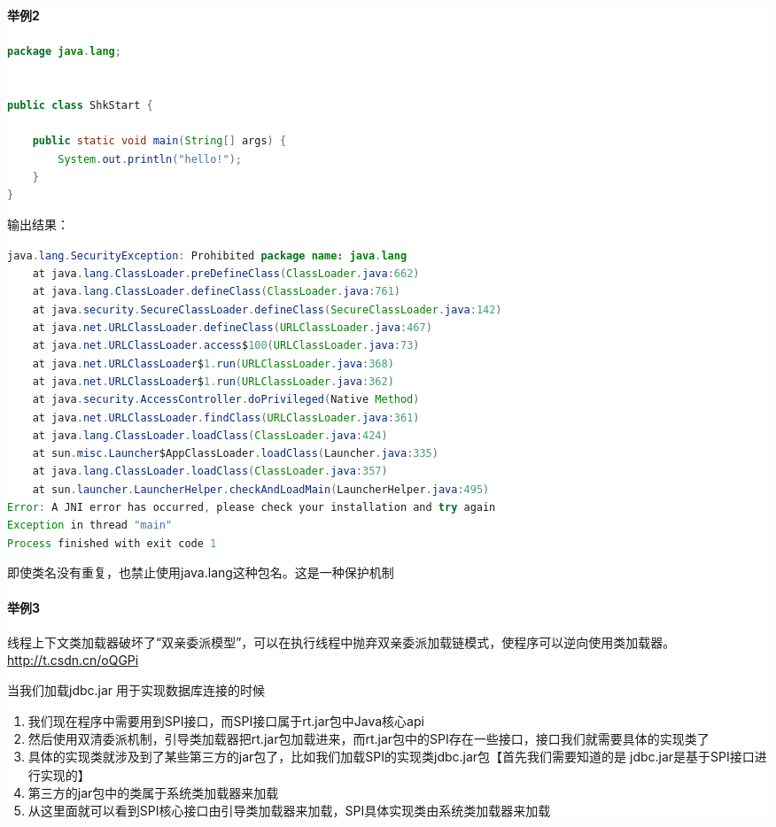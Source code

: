 #### 举例2

```java
package java.lang;


public class ShkStart {

    public static void main(String[] args) {
        System.out.println("hello!");
    }
}
```

输出结果：

```java
java.lang.SecurityException: Prohibited package name: java.lang
	at java.lang.ClassLoader.preDefineClass(ClassLoader.java:662)
	at java.lang.ClassLoader.defineClass(ClassLoader.java:761)
	at java.security.SecureClassLoader.defineClass(SecureClassLoader.java:142)
	at java.net.URLClassLoader.defineClass(URLClassLoader.java:467)
	at java.net.URLClassLoader.access$100(URLClassLoader.java:73)
	at java.net.URLClassLoader$1.run(URLClassLoader.java:368)
	at java.net.URLClassLoader$1.run(URLClassLoader.java:362)
	at java.security.AccessController.doPrivileged(Native Method)
	at java.net.URLClassLoader.findClass(URLClassLoader.java:361)
	at java.lang.ClassLoader.loadClass(ClassLoader.java:424)
	at sun.misc.Launcher$AppClassLoader.loadClass(Launcher.java:335)
	at java.lang.ClassLoader.loadClass(ClassLoader.java:357)
	at sun.launcher.LauncherHelper.checkAndLoadMain(LauncherHelper.java:495)
Error: A JNI error has occurred, please check your installation and try again
Exception in thread "main" 
Process finished with exit code 1
```

即使类名没有重复，也禁止使用java.lang这种包名。这是一种保护机制

#### 举例3

线程上下文类加载器破坏了“双亲委派模型”，可以在执行线程中抛弃双亲委派加载链模式，使程序可以逆向使用类加载器。http://t.csdn.cn/oQGPi

当我们加载jdbc.jar 用于实现数据库连接的时候

1. 我们现在程序中需要用到SPI接口，而SPI接口属于rt.jar包中Java核心api
2. 然后使用双清委派机制，引导类加载器把rt.jar包加载进来，而rt.jar包中的SPI存在一些接口，接口我们就需要具体的实现类了
3. 具体的实现类就涉及到了某些第三方的jar包了，比如我们加载SPI的实现类jdbc.jar包【首先我们需要知道的是 jdbc.jar是基于SPI接口进行实现的】
4. 第三方的jar包中的类属于系统类加载器来加载
5. 从这里面就可以看到SPI核心接口由引导类加载器来加载，SPI具体实现类由系统类加载器来加载
